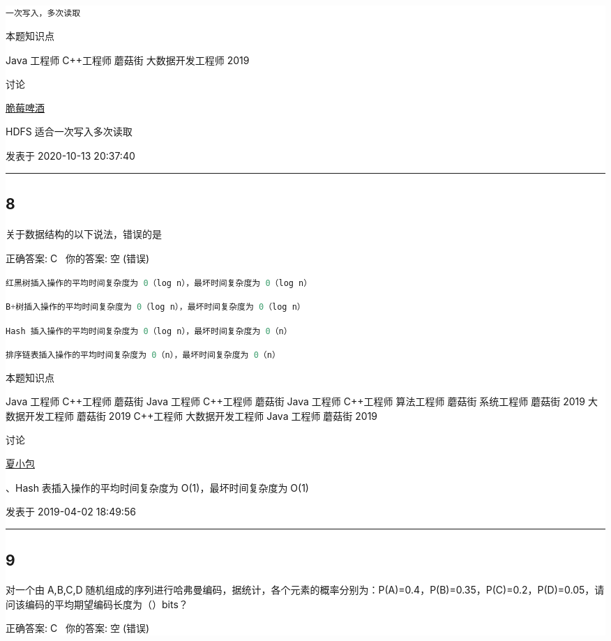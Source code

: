```cpp
一次写入，多次读取
```

本题知识点

Java 工程师 C++工程师 蘑菇街 大数据开发工程师 2019

讨论

[脆莓啤酒](https://www.nowcoder.com/profile/558015881)

HDFS 适合一次写入多次读取

发表于 2020-10-13 20:37:40

* * *

## 8

关于数据结构的以下说法，错误的是

正确答案: C   你的答案: 空 (错误)

```cpp
红黑树插入操作的平均时间复杂度为 0（log n），最坏时间复杂度为 0（log n）
```

```cpp
B+树插入操作的平均时间复杂度为 0（log n），最坏时间复杂度为 0（log n）
```

```cpp
Hash 插入操作的平均时间复杂度为 0（log n），最坏时间复杂度为 0（n）
```

```cpp
排序链表插入操作的平均时间复杂度为 0（n），最坏时间复杂度为 0（n）
```

本题知识点

Java 工程师 C++工程师 蘑菇街 Java 工程师 C++工程师 蘑菇街 Java 工程师 C++工程师 算法工程师 蘑菇街 系统工程师 蘑菇街 2019 大数据开发工程师 蘑菇街 2019 C++工程师 大数据开发工程师 Java 工程师 蘑菇街 2019

讨论

[夏小包](https://www.nowcoder.com/profile/4204018)

、Hash 表插入操作的平均时间复杂度为 O(1)，最坏时间复杂度为 O(1)

发表于 2019-04-02 18:49:56

* * *

## 9

对一个由 A,B,C,D 随机组成的序列进行哈弗曼编码，据统计，各个元素的概率分别为：P(A)=0.4，P(B)=0.35，P(C)=0.2，P(D)=0.05，请问该编码的平均期望编码长度为（）bits？

正确答案: C   你的答案: 空 (错误)
